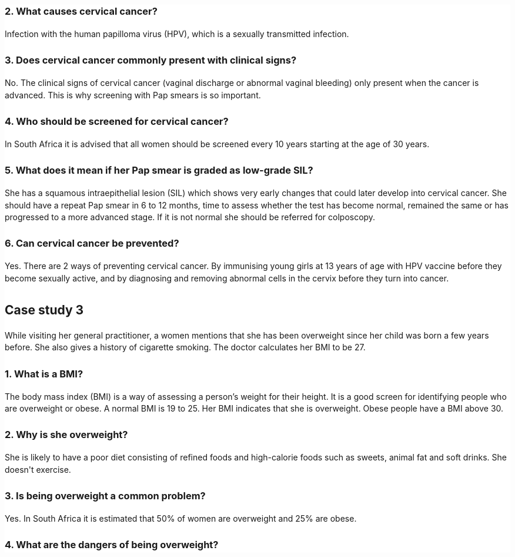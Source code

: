 ### 2.	What causes cervical cancer?

Infection with the human papilloma virus (HPV), which is a sexually transmitted infection.

### 3.	Does cervical cancer commonly present with clinical signs?

No. The clinical signs of cervical cancer (vaginal discharge or abnormal vaginal bleeding) only present when the cancer is advanced. This is why screening with Pap smears is so important.

### 4.	Who should be screened for cervical cancer?

In South Africa it is advised that all women should be screened every 10 years starting at the age of 30 years.

### 5.	What does it mean if her Pap smear is graded as low-grade SIL?

She has a squamous intraepithelial lesion (SIL) which shows very early changes that could later develop into cervical cancer. She should have a repeat Pap smear in 6 to 12 months, time to assess whether the test has become normal, remained the same or has progressed to a more advanced stage. If it is not normal she should be referred for colposcopy. 

### 6.	Can cervical cancer be prevented?

Yes. There are 2 ways of preventing cervical cancer. By immunising young girls at 13 years of age with HPV vaccine before they become sexually active, and by diagnosing and removing abnormal cells in the cervix before they turn into cancer.

## Case study 3

While visiting her general practitioner, a women mentions that she has been overweight since her child was born a few years before. She also gives a history of cigarette smoking. The doctor calculates her BMI to be 27.

### 1.	What is a BMI?

The body mass index (BMI) is a way of assessing a person’s weight for their height. It is a good screen for identifying people who are overweight or obese. A normal BMI is 19 to 25. Her BMI indicates that she is overweight. Obese people have a BMI above 30.

### 2.	Why is she overweight?

She is likely to have a poor diet consisting of refined foods and high-calorie foods such as sweets, animal fat and soft drinks. She doesn't exercise. 

### 3.	Is being overweight a common problem?

Yes. In South Africa it is estimated that 50% of women are overweight and 25% are obese.

### 4.	What are the dangers of being overweight?
